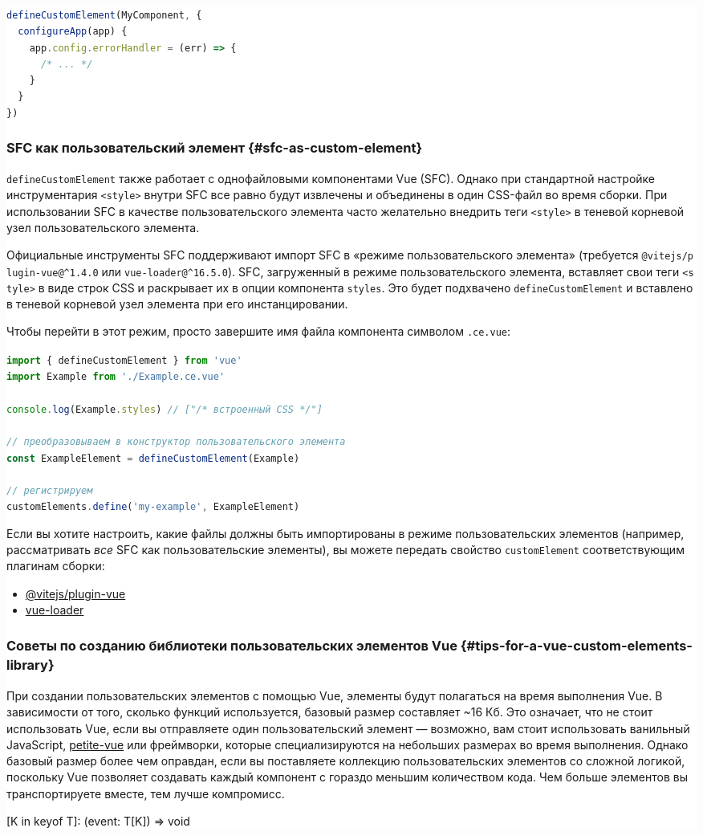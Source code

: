 ```js
defineCustomElement(MyComponent, {
  configureApp(app) {
    app.config.errorHandler = (err) => {
      /* ... */
    }
  }
})
```

### SFC как пользовательский элемент {#sfc-as-custom-element}

`defineCustomElement` также работает с однофайловыми компонентами Vue (SFC). Однако при стандартной настройке инструментария `<style>` внутри SFC все равно будут извлечены и объединены в один CSS-файл во время сборки. При использовании SFC в качестве пользовательского элемента часто желательно внедрить теги `<style>` в теневой корневой узел пользовательского элемента.

Официальные инструменты SFC поддерживают импорт SFC в «режиме пользовательского элемента» (требуется `@vitejs/plugin-vue@^1.4.0` или `vue-loader@^16.5.0`). SFC, загруженный в режиме пользовательского элемента, вставляет свои теги `<style>` в виде строк CSS и раскрывает их в опции компонента `styles`. Это будет подхвачено `defineCustomElement` и вставлено в теневой корневой узел элемента при его инстанцировании.

Чтобы перейти в этот режим, просто завершите имя файла компонента символом `.ce.vue`:

```js
import { defineCustomElement } from 'vue'
import Example from './Example.ce.vue'

console.log(Example.styles) // ["/* встроенный CSS */"]

// преобразовываем в конструктор пользовательского элемента
const ExampleElement = defineCustomElement(Example)

// регистрируем
customElements.define('my-example', ExampleElement)
```

Если вы хотите настроить, какие файлы должны быть импортированы в режиме пользовательских элементов (например, рассматривать _все_ SFC как пользовательские элементы), вы можете передать свойство `customElement` соответствующим плагинам сборки:

- [@vitejs/plugin-vue](https://github.com/vitejs/vite-plugin-vue/tree/main/packages/plugin-vue#using-vue-sfcs-as-custom-elements)
- [vue-loader](https://github.com/vuejs/vue-loader/tree/next#v16-only-options)

### Советы по созданию библиотеки пользовательских элементов Vue {#tips-for-a-vue-custom-elements-library}

При создании пользовательских элементов с помощью Vue, элементы будут полагаться на время выполнения Vue. В зависимости от того, сколько функций используется, базовый размер составляет ~16 Кб. Это означает, что не стоит использовать Vue, если вы отправляете один пользовательский элемент — возможно, вам стоит использовать ванильный JavaScript, [petite-vue](https://github.com/vuejs/petite-vue) или фреймворки, которые специализируются на небольших размерах во время выполнения. Однако базовый размер более чем оправдан, если вы поставляете коллекцию пользовательских элементов со сложной логикой, поскольку Vue позволяет создавать каждый компонент с гораздо меньшим количеством кода. Чем больше элементов вы транспортируете вместе, тем лучше компромисс.


  [event: string]: Event
  [K in keyof T]: (event: T[K]) => void